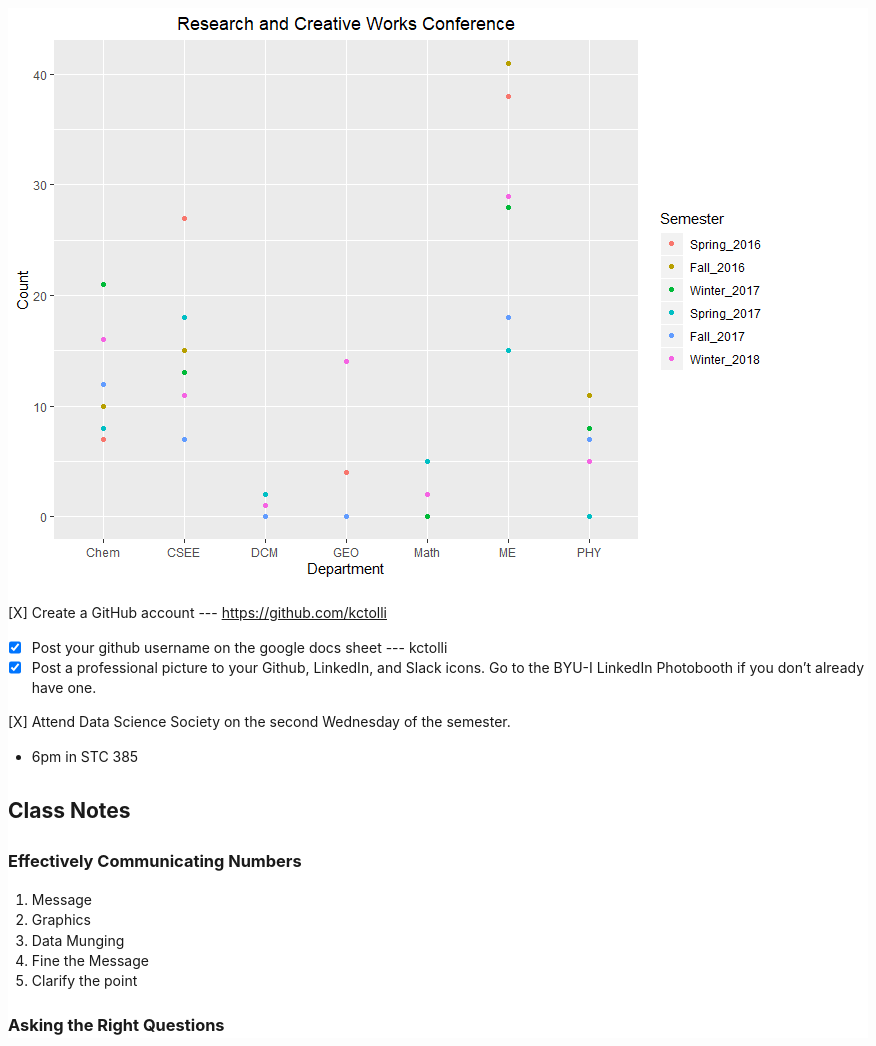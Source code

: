 ![](Tsk2_files/figure-html/unnamed-chunk-4-1.png)

[X] Create a GitHub account --- https://github.com/kctolli

* [X] Post your github username on the google docs sheet --- kctolli
* [X] Post a professional picture to your Github, LinkedIn, and Slack icons. Go to the BYU-I LinkedIn Photobooth if you don’t already have one.

[X] Attend Data Science Society on the second Wednesday of the semester. 

* 6pm in STC 385 

## Class Notes

### Effectively Communicating Numbers

1. Message
2. Graphics
3. Data Munging
4. Fine the Message
5. Clarify the point 

### Asking the Right Questions
